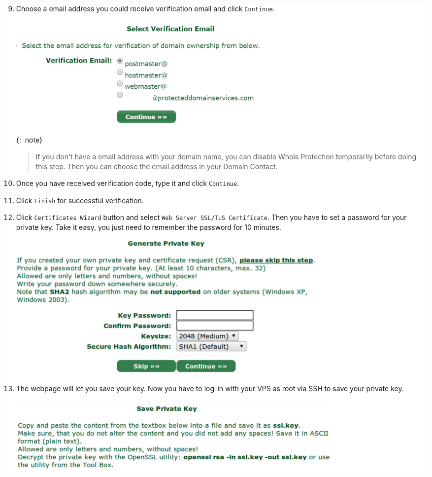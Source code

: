 9. Choose a email address you could receive verification email and click `Continue`.

    ![description](/docs/assets/startssl-7-Select-Verification-Email.png)
    
    {: .note}
    >
    >If you don't have a email address with your domain name, you can disable Whois Protection temporarily before doing this step. Then you can choose the email address in your Domain Contact.
    
10. Once you have received verification code, type it and click `Continue`.
    
11. Click `Finish` for successful verification.
    
12. Click `Certificates Wizard` button and select `Web Server SSL/TLS Certificate`. Then you have to set a password for your private key. Take it easy, you just need to remember the password for 10 minutes.

    ![description](/docs/assets/startssl-8-Generate-Private-Key.png)
    
13. The webpage will let you save your key. Now you have to log-in with your VPS as root via SSH to save your private key.

    ![description](/docs/assets/startssl-9-Save-Private-Key.png)
